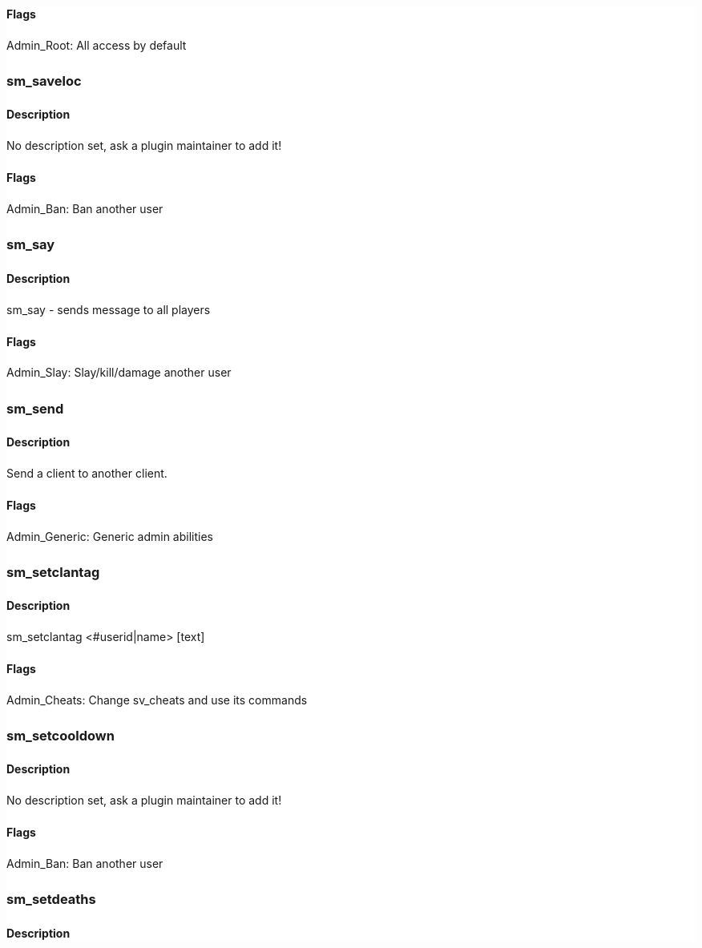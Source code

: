 #### Flags

Admin_Root: All access by default


### sm_saveloc
#### Description

No description set, ask a plugin maintainer to add it!

#### Flags

Admin_Ban: Ban another user


### sm_say
#### Description

sm_say <message> - sends message to all players

#### Flags

Admin_Slay: Slay/kill/damage another user


### sm_send
#### Description

Send a client to another client.

#### Flags

Admin_Generic: Generic admin abilities


### sm_setclantag
#### Description

sm_setclantag <#userid|name> [text]

#### Flags

Admin_Cheats: Change sv_cheats and use its commands


### sm_setcooldown
#### Description

No description set, ask a plugin maintainer to add it!

#### Flags

Admin_Ban: Ban another user


### sm_setdeaths
#### Description

